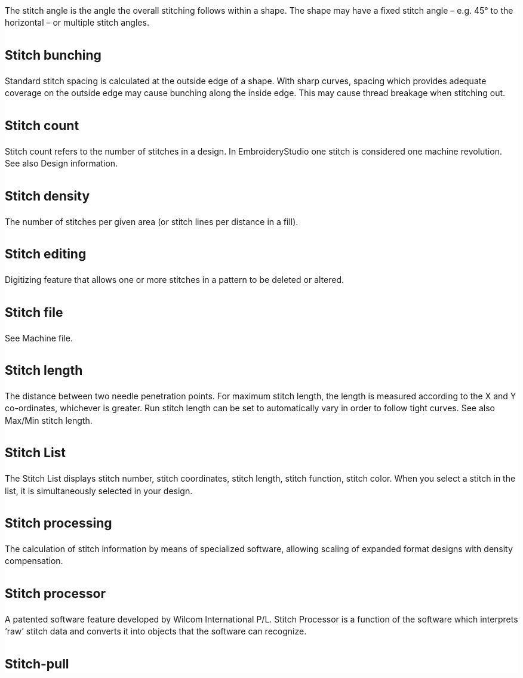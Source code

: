 The stitch angle is the angle the overall stitching follows within a shape. The shape may have a fixed stitch angle – e.g. 45° to the horizontal – or multiple stitch angles.

## Stitch bunching

Standard stitch spacing is calculated at the outside edge of a shape. With sharp curves, spacing which provides adequate coverage on the outside edge may cause bunching along the inside edge. This may cause thread breakage when stitching out.

## Stitch count

Stitch count refers to the number of stitches in a design. In EmbroideryStudio one stitch is considered one machine revolution. See also Design information.

## Stitch density

The number of stitches per given area (or stitch lines per distance in a fill).

## Stitch editing

Digitizing feature that allows one or more stitches in a pattern to be deleted or altered.

## Stitch file

See Machine file.

## Stitch length

The distance between two needle penetration points. For maximum stitch length, the length is measured according to the X and Y co-ordinates, whichever is greater. Run stitch length can be set to automatically vary in order to follow tight curves. See also Max/Min stitch length.

## Stitch List

The Stitch List displays stitch number, stitch coordinates, stitch length, stitch function, stitch color. When you select a stitch in the list, it is simultaneously selected in your design.

## Stitch processing

The calculation of stitch information by means of specialized software, allowing scaling of expanded format designs with density compensation.

## Stitch processor

A patented software feature developed by Wilcom International P/L. Stitch Processor is a function of the software which interprets ‘raw’ stitch data and converts it into objects that the software can recognize.

## Stitch-pull
